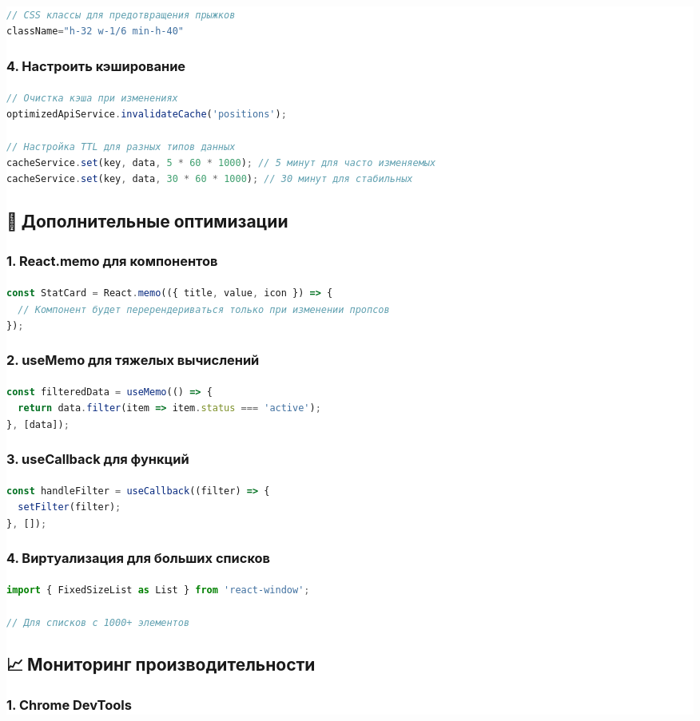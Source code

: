 ```typescript
// CSS классы для предотвращения прыжков
className="h-32 w-1/6 min-h-40"
```

### 4. Настроить кэширование

```typescript
// Очистка кэша при изменениях
optimizedApiService.invalidateCache('positions');

// Настройка TTL для разных типов данных
cacheService.set(key, data, 5 * 60 * 1000); // 5 минут для часто изменяемых
cacheService.set(key, data, 30 * 60 * 1000); // 30 минут для стабильных
```

## 🔧 Дополнительные оптимизации

### 1. React.memo для компонентов

```typescript
const StatCard = React.memo(({ title, value, icon }) => {
  // Компонент будет перерендериваться только при изменении пропсов
});
```

### 2. useMemo для тяжелых вычислений

```typescript
const filteredData = useMemo(() => {
  return data.filter(item => item.status === 'active');
}, [data]);
```

### 3. useCallback для функций

```typescript
const handleFilter = useCallback((filter) => {
  setFilter(filter);
}, []);
```

### 4. Виртуализация для больших списков

```typescript
import { FixedSizeList as List } from 'react-window';

// Для списков с 1000+ элементов
```

## 📈 Мониторинг производительности

### 1. Chrome DevTools
